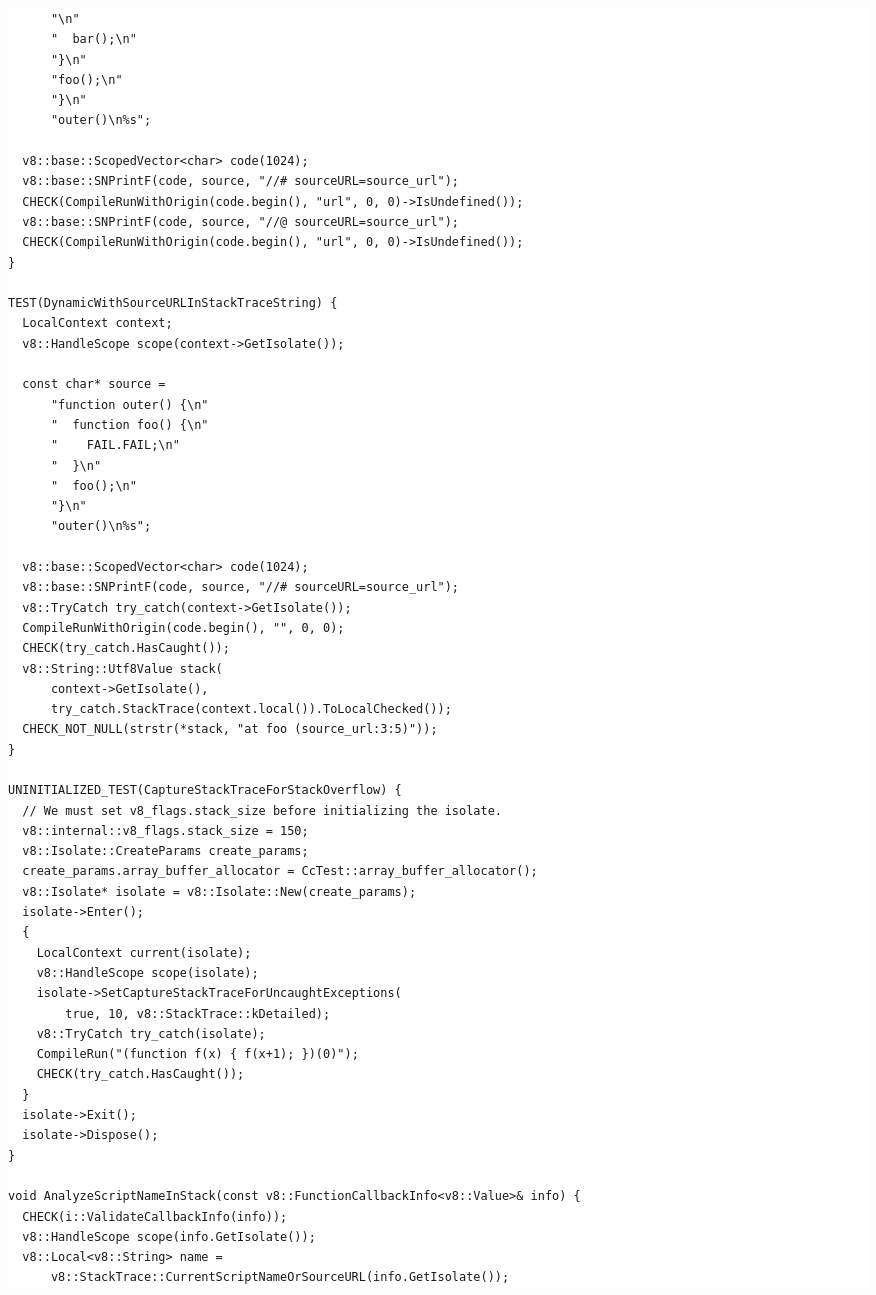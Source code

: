 ```
      "\n"
      "  bar();\n"
      "}\n"
      "foo();\n"
      "}\n"
      "outer()\n%s";

  v8::base::ScopedVector<char> code(1024);
  v8::base::SNPrintF(code, source, "//# sourceURL=source_url");
  CHECK(CompileRunWithOrigin(code.begin(), "url", 0, 0)->IsUndefined());
  v8::base::SNPrintF(code, source, "//@ sourceURL=source_url");
  CHECK(CompileRunWithOrigin(code.begin(), "url", 0, 0)->IsUndefined());
}

TEST(DynamicWithSourceURLInStackTraceString) {
  LocalContext context;
  v8::HandleScope scope(context->GetIsolate());

  const char* source =
      "function outer() {\n"
      "  function foo() {\n"
      "    FAIL.FAIL;\n"
      "  }\n"
      "  foo();\n"
      "}\n"
      "outer()\n%s";

  v8::base::ScopedVector<char> code(1024);
  v8::base::SNPrintF(code, source, "//# sourceURL=source_url");
  v8::TryCatch try_catch(context->GetIsolate());
  CompileRunWithOrigin(code.begin(), "", 0, 0);
  CHECK(try_catch.HasCaught());
  v8::String::Utf8Value stack(
      context->GetIsolate(),
      try_catch.StackTrace(context.local()).ToLocalChecked());
  CHECK_NOT_NULL(strstr(*stack, "at foo (source_url:3:5)"));
}

UNINITIALIZED_TEST(CaptureStackTraceForStackOverflow) {
  // We must set v8_flags.stack_size before initializing the isolate.
  v8::internal::v8_flags.stack_size = 150;
  v8::Isolate::CreateParams create_params;
  create_params.array_buffer_allocator = CcTest::array_buffer_allocator();
  v8::Isolate* isolate = v8::Isolate::New(create_params);
  isolate->Enter();
  {
    LocalContext current(isolate);
    v8::HandleScope scope(isolate);
    isolate->SetCaptureStackTraceForUncaughtExceptions(
        true, 10, v8::StackTrace::kDetailed);
    v8::TryCatch try_catch(isolate);
    CompileRun("(function f(x) { f(x+1); })(0)");
    CHECK(try_catch.HasCaught());
  }
  isolate->Exit();
  isolate->Dispose();
}

void AnalyzeScriptNameInStack(const v8::FunctionCallbackInfo<v8::Value>& info) {
  CHECK(i::ValidateCallbackInfo(info));
  v8::HandleScope scope(info.GetIsolate());
  v8::Local<v8::String> name =
      v8::StackTrace::CurrentScriptNameOrSourceURL(info.GetIsolate());
```